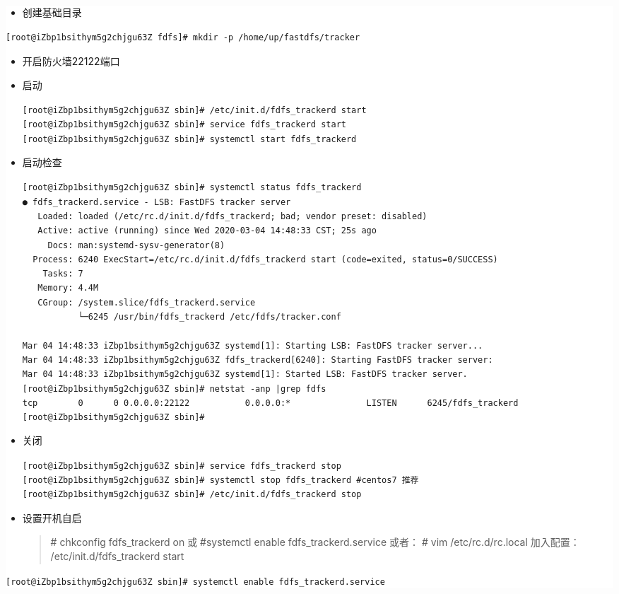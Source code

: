 - 创建基础目录

```shell
[root@iZbp1bsithym5g2chjgu63Z fdfs]# mkdir -p /home/up/fastdfs/tracker
```

- 开启防火墙22122端口

- 启动

  ```shell
  [root@iZbp1bsithym5g2chjgu63Z sbin]# /etc/init.d/fdfs_trackerd start
  [root@iZbp1bsithym5g2chjgu63Z sbin]# service fdfs_trackerd start
  [root@iZbp1bsithym5g2chjgu63Z sbin]# systemctl start fdfs_trackerd
  ```
  
- 启动检查

  ```shell
  [root@iZbp1bsithym5g2chjgu63Z sbin]# systemctl status fdfs_trackerd
  ● fdfs_trackerd.service - LSB: FastDFS tracker server
     Loaded: loaded (/etc/rc.d/init.d/fdfs_trackerd; bad; vendor preset: disabled)
     Active: active (running) since Wed 2020-03-04 14:48:33 CST; 25s ago
       Docs: man:systemd-sysv-generator(8)
    Process: 6240 ExecStart=/etc/rc.d/init.d/fdfs_trackerd start (code=exited, status=0/SUCCESS)
      Tasks: 7
     Memory: 4.4M
     CGroup: /system.slice/fdfs_trackerd.service
             └─6245 /usr/bin/fdfs_trackerd /etc/fdfs/tracker.conf
  
  Mar 04 14:48:33 iZbp1bsithym5g2chjgu63Z systemd[1]: Starting LSB: FastDFS tracker server...
  Mar 04 14:48:33 iZbp1bsithym5g2chjgu63Z fdfs_trackerd[6240]: Starting FastDFS tracker server:
  Mar 04 14:48:33 iZbp1bsithym5g2chjgu63Z systemd[1]: Started LSB: FastDFS tracker server.
  [root@iZbp1bsithym5g2chjgu63Z sbin]# netstat -anp |grep fdfs
  tcp        0      0 0.0.0.0:22122           0.0.0.0:*               LISTEN      6245/fdfs_trackerd  
  [root@iZbp1bsithym5g2chjgu63Z sbin]# 
  ```

- 关闭

  ```shell
  [root@iZbp1bsithym5g2chjgu63Z sbin]# service fdfs_trackerd stop
  [root@iZbp1bsithym5g2chjgu63Z sbin]# systemctl stop fdfs_trackerd #centos7 推荐
  [root@iZbp1bsithym5g2chjgu63Z sbin]# /etc/init.d/fdfs_trackerd stop
  ```

- 设置开机自启

  > \# chkconfig fdfs_trackerd on
  > 或
  > \#systemctl enable fdfs_trackerd.service
  > 或者：
  > \# vim /etc/rc.d/rc.local
  > 加入配置：
  > /etc/init.d/fdfs_trackerd start

```shell
[root@iZbp1bsithym5g2chjgu63Z sbin]# systemctl enable fdfs_trackerd.service
```
